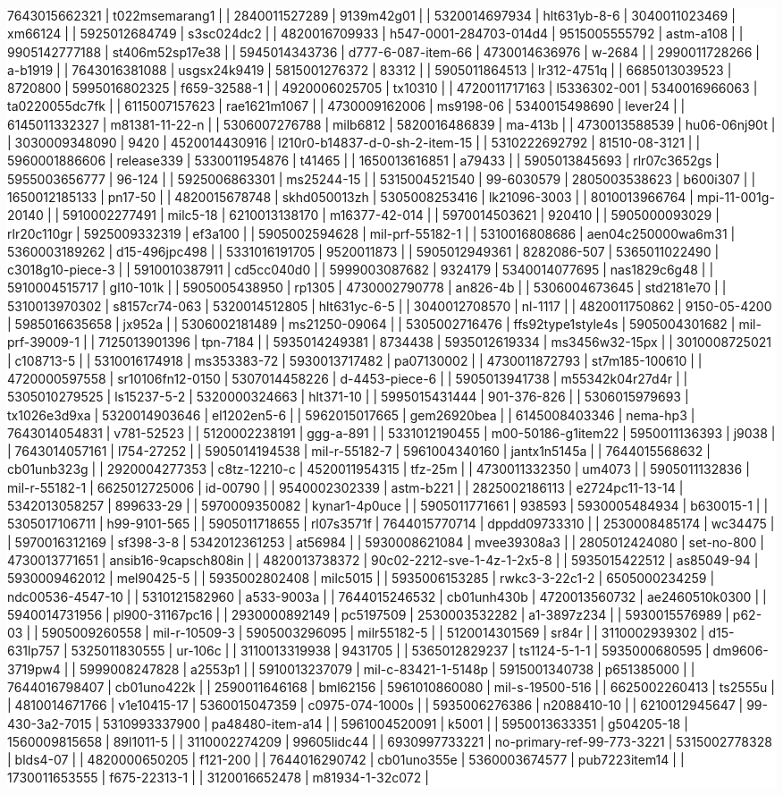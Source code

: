 7643015662321 | t022msemarang1 |  | 2840011527289 | 9139m42g01 |  | 5320014697934 | hlt631yb-8-6 | 
3040011023469 | xm66124 |  | 5925012684749 | s3sc024dc2 |  | 4820016709933 | h547-0001-284703-014d4 | 
9515005555792 | astm-a108 |  | 9905142777188 | st406m52sp17e38 |  | 5945014343736 | d777-6-087-item-66 | 
4730014636976 | w-2684 |  | 2990011728266 | a-b1919 |  | 7643016381088 | usgsx24k9419 | 
5815001276372 | 83312 |  | 5905011864513 | lr312-4751q |  | 6685013039523 | 8720800 | 
5995016802325 | f659-32588-1 |  | 4920006025705 | tx10310 |  | 4720011717163 | l5336302-001 | 
5340016966063 | ta0220055dc7fk |  | 6115007157623 | rae1621m1067 |  | 4730009162006 | ms9198-06 | 
5340015498690 | lever24 |  | 6145011332327 | m81381-11-22-n |  | 5306007276788 | milb6812 | 
5820016486839 | ma-413b |  | 4730013588539 | hu06-06nj90t |  | 3030009348090 | 9420 | 
4520014430916 | l210r0-b14837-d-0-sh-2-item-15 |  | 5310222692792 | 81510-08-3121 |  | 5960001886606 | release339 | 
5330011954876 | t41465 |  | 1650013616851 | a79433 |  | 5905013845693 | rlr07c3652gs | 
5955003656777 | 96-124 |  | 5925006863301 | ms25244-15 |  | 5315004521540 | 99-6030579 | 
2805003538623 | b600i307 |  | 1650012185133 | pn17-50 |  | 4820015678748 | skhd050013zh | 
5305008253416 | lk21096-3003 |  | 8010013966764 | mpi-11-001g-20140 |  | 5910002277491 | milc5-18 | 
6210013138170 | m16377-42-014 |  | 5970014503621 | 920410 |  | 5905000093029 | rlr20c110gr | 
5925009332319 | ef3a100 |  | 5905002594628 | mil-prf-55182-1 |  | 5310016808686 | aen04c250000wa6m31 | 
5360003189262 | d15-496jpc498 |  | 5331016191705 | 9520011873 |  | 5905012949361 | 8282086-507 | 
5365011022490 | c3018g10-piece-3 |  | 5910010387911 | cd5cc040d0 |  | 5999003087682 | 9324179 | 
5340014077695 | nas1829c6g48 |  | 5910004515717 | gl10-101k |  | 5905005438950 | rp1305 | 
4730002790778 | an826-4b |  | 5306004673645 | std2181e70 |  | 5310013970302 | s8157cr74-063 | 
5320014512805 | hlt631yc-6-5 |  | 3040012708570 | nl-1117 |  | 4820011750862 | 9150-05-4200 | 
5985016635658 | jx952a |  | 5306002181489 | ms21250-09064 |  | 5305002716476 | ffs92type1style4s | 
5905004301682 | mil-prf-39009-1 |  | 7125013901396 | tpn-7184 |  | 5935014249381 | 8734438 | 
5935012619334 | ms3456w32-15px |  | 3010008725021 | c108713-5 |  | 5310016174918 | ms353383-72 | 
5930013717482 | pa07130002 |  | 4730011872793 | st7m185-100610 |  | 4720000597558 | sr10106fn12-0150 | 
5307014458226 | d-4453-piece-6 |  | 5905013941738 | m55342k04r27d4r |  | 5305010279525 | ls15237-5-2 | 
5320000324663 | hlt371-10 |  | 5995015431444 | 901-376-826 |  | 5306015979693 | tx1026e3d9xa | 
5320014903646 | el1202en5-6 |  | 5962015017665 | gem26920bea |  | 6145008403346 | nema-hp3 | 
7643014054831 | v781-52523 |  | 5120002238191 | ggg-a-891 |  | 5331012190455 | m00-50186-g1item22 | 
5950011136393 | j9038 |  | 7643014057161 | l754-27252 |  | 5905014194538 | mil-r-55182-7 | 
5961004340160 | jantx1n5145a |  | 7644015568632 | cb01unb323g |  | 2920004277353 | c8tz-12210-c | 
4520011954315 | tfz-25m |  | 4730011332350 | um4073 |  | 5905011132836 | mil-r-55182-1 | 
6625012725006 | id-00790 |  | 9540002302339 | astm-b221 |  | 2825002186113 | e2724pc11-13-14 | 
5342013058257 | 899633-29 |  | 5970009350082 | kynar1-4p0uce |  | 5905011771661 | 938593 | 
5930005484934 | b630015-1 |  | 5305017106711 | h99-9101-565 |  | 5905011718655 | rl07s3571f | 
7644015770714 | dppdd09733310 |  | 2530008485174 | wc34475 |  | 5970016312169 | sf398-3-8 | 
5342012361253 | at56984 |  | 5930008621084 | mvee39308a3 |  | 2805012424080 | set-no-800 | 
4730013771651 | ansib16-9capsch808in |  | 4820013738372 | 90c02-2212-sve-1-4z-1-2x5-8 |  | 5935015422512 | as85049-94 | 
5930009462012 | mel90425-5 |  | 5935002802408 | milc5015 |  | 5935006153285 | rwkc3-3-22c1-2 | 
6505000234259 | ndc00536-4547-10 |  | 5310121582960 | a533-9003a |  | 7644015246532 | cb01unh430b | 
4720013560732 | ae2460510k0300 |  | 5940014731956 | pl900-31167pc16 |  | 2930000892149 | pc5197509 | 
2530003532282 | a1-3897z234 |  | 5930015576989 | p62-03 |  | 5905009260558 | mil-r-10509-3 | 
5905003296095 | milr55182-5 |  | 5120014301569 | sr84r |  | 3110002939302 | d15-631lp757 | 
5325011830555 | ur-106c |  | 3110013319938 | 9431705 |  | 5365012829237 | ts1124-5-1-1 | 
5935000680595 | dm9606-3719pw4 |  | 5999008247828 | a2553p1 |  | 5910013237079 | mil-c-83421-1-5148p | 
5915001340738 | p651385000 |  | 7644016798407 | cb01uno422k |  | 2590011646168 | bml62156 | 
5961010860080 | mil-s-19500-516 |  | 6625002260413 | ts2555u |  | 4810014671766 | v1e10415-17 | 
5360015047359 | c0975-074-1000s |  | 5935006276386 | n2088410-10 |  | 6210012945647 | 99-430-3a2-7015 | 
5310993337900 | pa48480-item-a14 |  | 5961004520091 | k5001 |  | 5950013633351 | g504205-18 | 
1560009815658 | 89l1011-5 |  | 3110002274209 | 99605lidc44 |  | 6930997733221 | no-primary-ref-99-773-3221 | 
5315002778328 | blds4-07 |  | 4820000650205 | f121-200 |  | 7644016290742 | cb01uno355e | 
5360003674577 | pub7223item14 |  | 1730011653555 | f675-22313-1 |  | 3120016652478 | m81934-1-32c072 | 